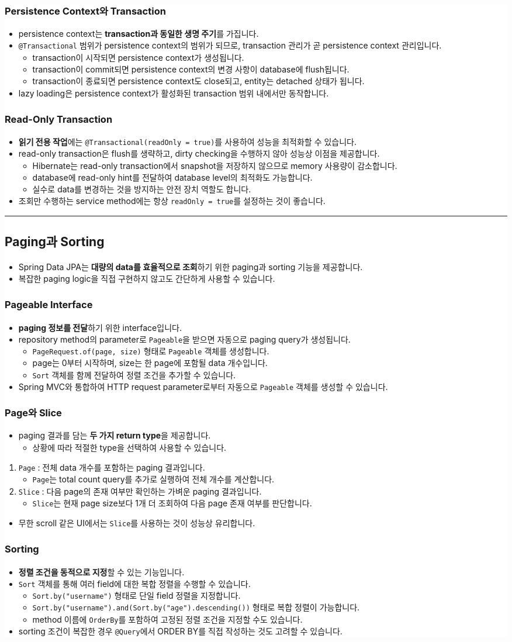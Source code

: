 
### Persistence Context와 Transaction

- persistence context는 **transaction과 동일한 생명 주기**를 가집니다.
- `@Transactional` 범위가 persistence context의 범위가 되므로, transaction 관리가 곧 persistence context 관리입니다.
    - transaction이 시작되면 persistence context가 생성됩니다.
    - transaction이 commit되면 persistence context의 변경 사항이 database에 flush됩니다.
    - transaction이 종료되면 persistence context도 close되고, entity는 detached 상태가 됩니다.
- lazy loading은 persistence context가 활성화된 transaction 범위 내에서만 동작합니다.


### Read-Only Transaction

- **읽기 전용 작업**에는 `@Transactional(readOnly = true)`를 사용하여 성능을 최적화할 수 있습니다.
- read-only transaction은 flush를 생략하고, dirty checking을 수행하지 않아 성능상 이점을 제공합니다.
    - Hibernate는 read-only transaction에서 snapshot을 저장하지 않으므로 memory 사용량이 감소합니다.
    - database에 read-only hint를 전달하여 database level의 최적화도 가능합니다.
    - 실수로 data를 변경하는 것을 방지하는 안전 장치 역할도 합니다.
- 조회만 수행하는 service method에는 항상 `readOnly = true`를 설정하는 것이 좋습니다.


---


## Paging과 Sorting

- Spring Data JPA는 **대량의 data를 효율적으로 조회**하기 위한 paging과 sorting 기능을 제공합니다.
- 복잡한 paging logic을 직접 구현하지 않고도 간단하게 사용할 수 있습니다.


### Pageable Interface

- **paging 정보를 전달**하기 위한 interface입니다.
- repository method의 parameter로 `Pageable`을 받으면 자동으로 paging query가 생성됩니다.
    - `PageRequest.of(page, size)` 형태로 `Pageable` 객체를 생성합니다.
    - page는 0부터 시작하며, size는 한 page에 포함될 data 개수입니다.
    - `Sort` 객체를 함께 전달하여 정렬 조건을 추가할 수 있습니다.
- Spring MVC와 통합하여 HTTP request parameter로부터 자동으로 `Pageable` 객체를 생성할 수 있습니다.


### Page와 Slice

- paging 결과를 담는 **두 가지 return type**을 제공합니다.
    - 상황에 따라 적절한 type을 선택하여 사용할 수 있습니다.

1. `Page` : 전체 data 개수를 포함하는 paging 결과입니다.
    - `Page`는 total count query를 추가로 실행하여 전체 개수를 계산합니다.
2. `Slice` : 다음 page의 존재 여부만 확인하는 가벼운 paging 결과입니다.
    - `Slice`는 현재 page size보다 1개 더 조회하여 다음 page 존재 여부를 판단합니다.

- 무한 scroll 같은 UI에서는 `Slice`를 사용하는 것이 성능상 유리합니다.


### Sorting

- **정렬 조건을 동적으로 지정**할 수 있는 기능입니다.
- `Sort` 객체를 통해 여러 field에 대한 복합 정렬을 수행할 수 있습니다.
    - `Sort.by("username")` 형태로 단일 field 정렬을 지정합니다.
    - `Sort.by("username").and(Sort.by("age").descending())` 형태로 복합 정렬이 가능합니다.
    - method 이름에 `OrderBy`를 포함하여 고정된 정렬 조건을 지정할 수도 있습니다.
- sorting 조건이 복잡한 경우 `@Query`에서 ORDER BY를 직접 작성하는 것도 고려할 수 있습니다.
